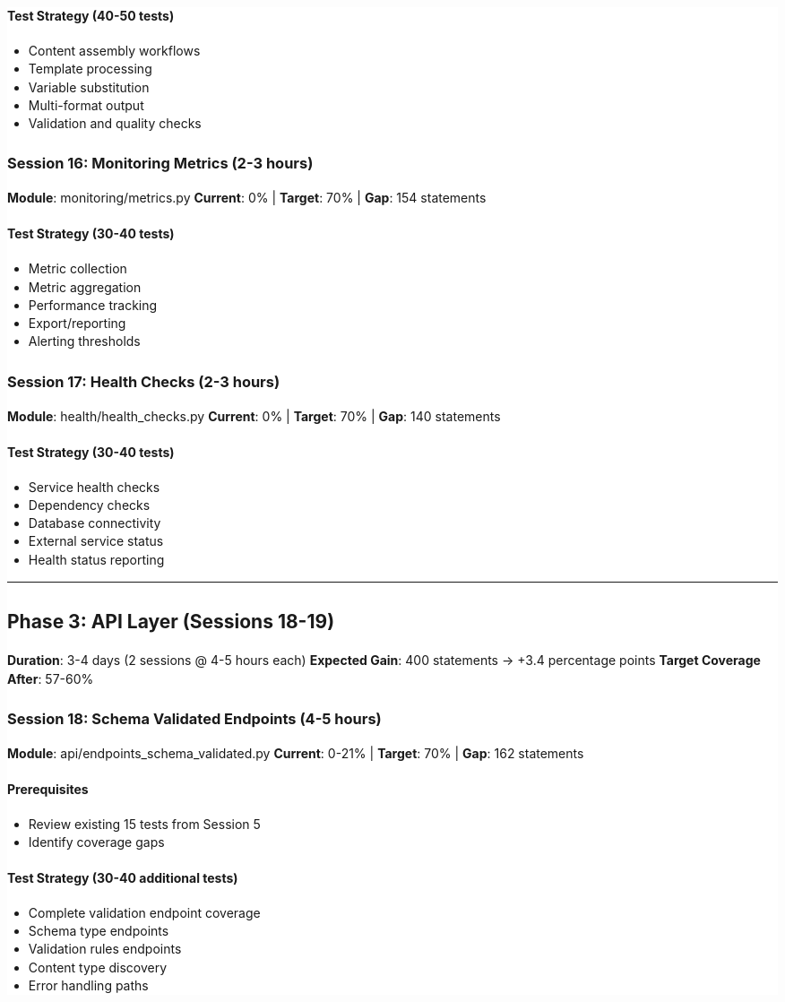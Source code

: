 #### Test Strategy (40-50 tests)
- Content assembly workflows
- Template processing
- Variable substitution
- Multi-format output
- Validation and quality checks

### Session 16: Monitoring Metrics (2-3 hours)
**Module**: monitoring/metrics.py
**Current**: 0% | **Target**: 70% | **Gap**: 154 statements

#### Test Strategy (30-40 tests)
- Metric collection
- Metric aggregation
- Performance tracking
- Export/reporting
- Alerting thresholds

### Session 17: Health Checks (2-3 hours)
**Module**: health/health_checks.py
**Current**: 0% | **Target**: 70% | **Gap**: 140 statements

#### Test Strategy (30-40 tests)
- Service health checks
- Dependency checks
- Database connectivity
- External service status
- Health status reporting

---

## Phase 3: API Layer (Sessions 18-19)
**Duration**: 3-4 days (2 sessions @ 4-5 hours each)
**Expected Gain**: 400 statements → +3.4 percentage points
**Target Coverage After**: 57-60%

### Session 18: Schema Validated Endpoints (4-5 hours)
**Module**: api/endpoints_schema_validated.py
**Current**: 0-21% | **Target**: 70% | **Gap**: 162 statements

#### Prerequisites
- Review existing 15 tests from Session 5
- Identify coverage gaps

#### Test Strategy (30-40 additional tests)
- Complete validation endpoint coverage
- Schema type endpoints
- Validation rules endpoints
- Content type discovery
- Error handling paths
